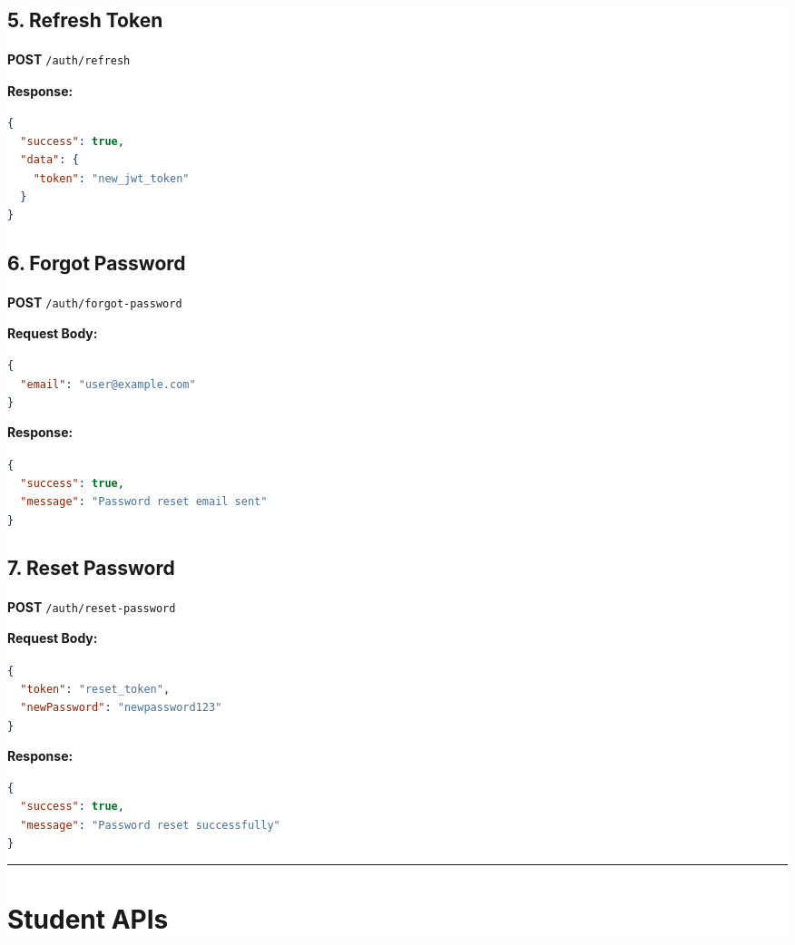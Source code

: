 ## 5. Refresh Token
**POST** `/auth/refresh`

**Response:**
```json
{
  "success": true,
  "data": {
    "token": "new_jwt_token"
  }
}
```

## 6. Forgot Password
**POST** `/auth/forgot-password`

**Request Body:**
```json
{
  "email": "user@example.com"
}
```

**Response:**
```json
{
  "success": true,
  "message": "Password reset email sent"
}
```

## 7. Reset Password
**POST** `/auth/reset-password`

**Request Body:**
```json
{
  "token": "reset_token",
  "newPassword": "newpassword123"
}
```

**Response:**
```json
{
  "success": true,
  "message": "Password reset successfully"
}
```

---

# Student APIs
